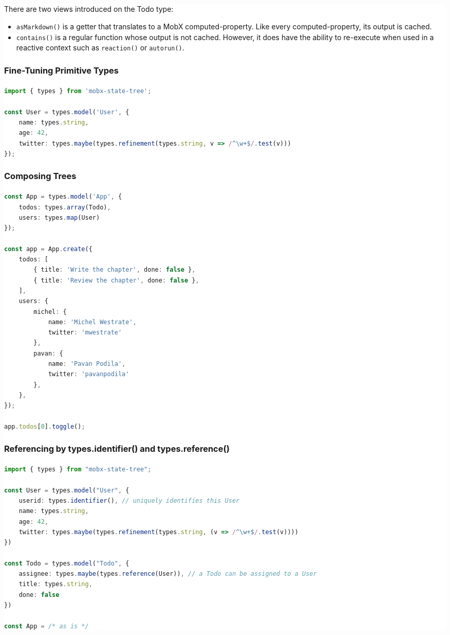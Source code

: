 There are two views introduced on the Todo type:

- `asMarkdown()` is a getter that translates to a MobX computed-property. Like every computed-property, its output is cached.
- `contains()` is a regular function whose output is not cached. However, it does have the ability to re-execute when used in a reactive context such as `reaction()` or `autorun()`.

### Fine-Tuning Primitive Types

```typescript
import { types } from 'mobx-state-tree';

const User = types.model('User', {
    name: types.string,
    age: 42,
    twitter: types.maybe(types.refinement(types.string, v => /^\w+$/.test(v)))
});
```

### Composing Trees

```typescript
const App = types.model('App', {
    todos: types.array(Todo),
    users: types.map(User)
});

const app = App.create({
    todos: [
        { title: 'Write the chapter', done: false },
        { title: 'Review the chapter', done: false },
    ],
    users: {
        michel: {
            name: 'Michel Westrate',
            twitter: 'mwestrate'
        },
        pavan: {
            name: 'Pavan Podila',
            twitter: 'pavanpodila'
        },
    },
});

app.todos[0].toggle();
```

### Referencing by types.identifier() and types.reference()

```typescript
import { types } from "mobx-state-tree";

const User = types.model("User", {
    userid: types.identifier(), // uniquely identifies this User
    name: types.string,
    age: 42,
    twitter: types.maybe(types.refinement(types.string, (v => /^\w+$/.test(v))))
})

const Todo = types.model("Todo", {
    assignee: types.maybe(types.reference(User)), // a Todo can be assigned to a User
    title: types.string,
    done: false
})

const App = /* as is */
```